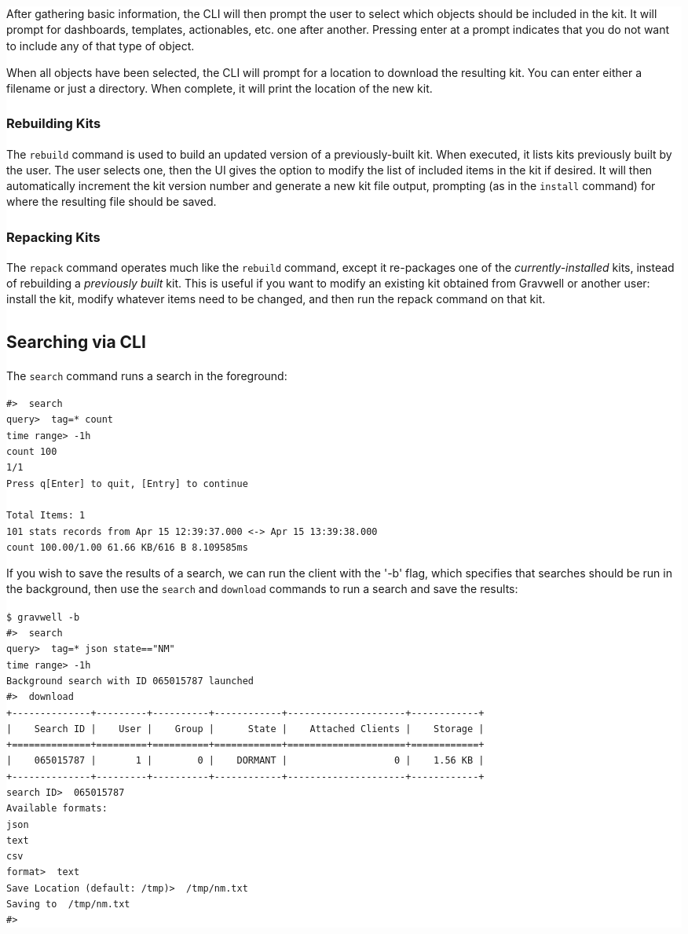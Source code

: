 After gathering basic information, the CLI will then prompt the user to select which objects should be included in the kit. It will prompt for dashboards, templates, actionables, etc. one after another. Pressing enter at a prompt indicates that you do not want to include any of that type of object.

When all objects have been selected, the CLI will prompt for a location to download the resulting kit. You can enter either a filename or just a directory. When complete, it will print the location of the new kit.

### Rebuilding Kits

The `rebuild` command is used to build an updated version of a previously-built kit. When executed, it lists kits previously built by the user. The user selects one, then the UI gives the option to modify the list of included items in the kit if desired. It will then automatically increment the kit version number and generate a new kit file output, prompting (as in the `install` command) for where the resulting file should be saved.

### Repacking Kits

The `repack` command operates much like the `rebuild` command, except it re-packages one of the *currently-installed* kits, instead of rebuilding a *previously built* kit. This is useful if you want to modify an existing kit obtained from Gravwell or another user: install the kit, modify whatever items need to be changed, and then run the repack command on that kit.

## Searching via CLI

The `search` command runs a search in the foreground:

```
#>  search
query>  tag=* count
time range> -1h
count 100
1/1
Press q[Enter] to quit, [Entry] to continue

Total Items: 1
101 stats records from Apr 15 12:39:37.000 <-> Apr 15 13:39:38.000
count 100.00/1.00 61.66 KB/616 B 8.109585ms
```

If you wish to save the results of a search, we can run the client with the '-b' flag, which specifies that searches should be run in the background, then use the `search` and `download` commands to run a search and save the results:

```
$ gravwell -b
#>  search
query>  tag=* json state=="NM"
time range> -1h
Background search with ID 065015787 launched
#>  download
+--------------+---------+----------+------------+---------------------+------------+
|    Search ID |    User |    Group |      State |    Attached Clients |    Storage |
+==============+=========+==========+============+=====================+============+
|    065015787 |       1 |        0 |    DORMANT |                   0 |    1.56 KB |
+--------------+---------+----------+------------+---------------------+------------+
search ID>  065015787
Available formats:
json
text
csv
format>  text
Save Location (default: /tmp)>  /tmp/nm.txt
Saving to  /tmp/nm.txt
#>  
```
